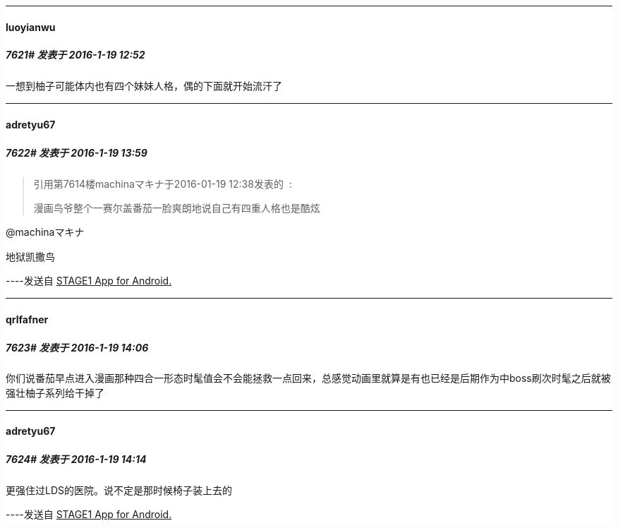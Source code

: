 
*****

####  luoyianwu  
##### 7621#       发表于 2016-1-19 12:52




一想到柚子可能体内也有四个妹妹人格，偶的下面就开始流汗了







*****

####  adretyu67  
##### 7622#       发表于 2016-1-19 13:59



<blockquote>引用第7614楼machinaマキナ于2016-01-19 12:38发表的  :

漫画鸟爷整个一赛尔盖番茄一脸爽朗地说自己有四重人格也是酷炫</blockquote>
@machinaマキナ

地狱凯撒鸟


----发送自 [STAGE1 App for Android.](http://stage1.5j4m.com/?1.17) 







*****

####  qrlfafner  
##### 7623#       发表于 2016-1-19 14:06




你们说番茄早点进入漫画那种四合一形态时髦值会不会能拯救一点回来，总感觉动画里就算是有也已经是后期作为中boss刷次时髦之后就被强壮柚子系列给干掉了







*****

####  adretyu67  
##### 7624#       发表于 2016-1-19 14:14




更强住过LDS的医院。说不定是那时候椅子装上去的


----发送自 [STAGE1 App for Android.](http://stage1.5j4m.com/?1.17)
